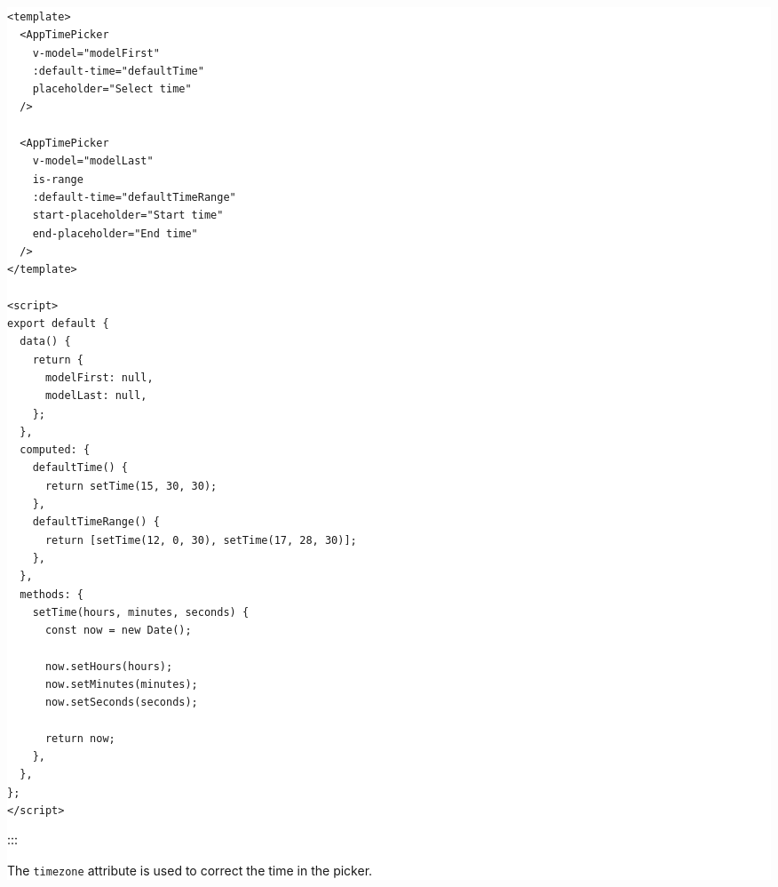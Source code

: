```vue [Options API]
<template>
  <AppTimePicker
    v-model="modelFirst"
    :default-time="defaultTime"
    placeholder="Select time"
  />

  <AppTimePicker
    v-model="modelLast"
    is-range
    :default-time="defaultTimeRange"
    start-placeholder="Start time"
    end-placeholder="End time"
  />
</template>

<script>
export default {
  data() {
    return {
      modelFirst: null,
      modelLast: null,
    };
  },
  computed: {
    defaultTime() {
      return setTime(15, 30, 30);
    },
    defaultTimeRange() {
      return [setTime(12, 0, 30), setTime(17, 28, 30)];
    },
  },
  methods: {
    setTime(hours, minutes, seconds) {
      const now = new Date();

      now.setHours(hours);
      now.setMinutes(minutes);
      now.setSeconds(seconds);

      return now;
    },
  },
};
</script>
```

:::

<DocsTitle text="Timezone" :level="2" />

<p>The <code>timezone</code> attribute is used to correct the time in the picker.</p>
